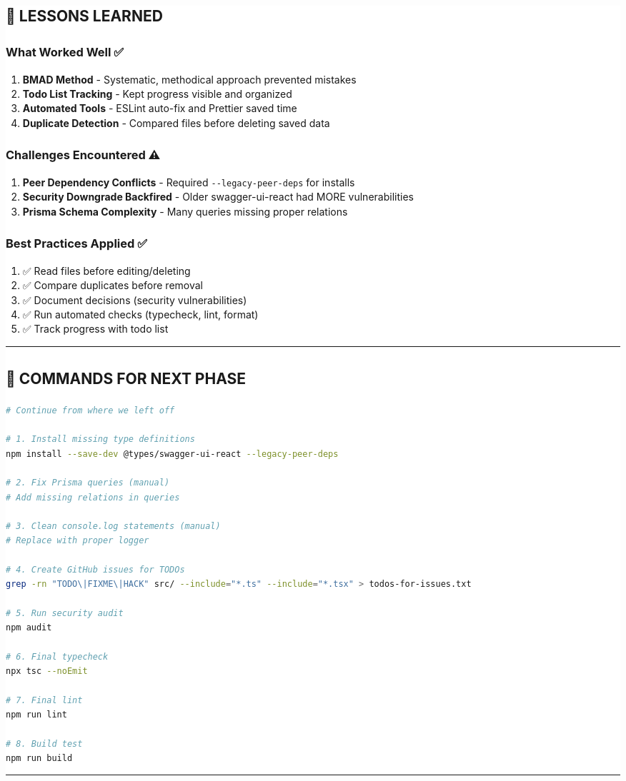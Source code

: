 
## 📝 LESSONS LEARNED

### What Worked Well ✅

1. **BMAD Method** - Systematic, methodical approach prevented mistakes
2. **Todo List Tracking** - Kept progress visible and organized
3. **Automated Tools** - ESLint auto-fix and Prettier saved time
4. **Duplicate Detection** - Compared files before deleting saved data

### Challenges Encountered ⚠️

1. **Peer Dependency Conflicts** - Required `--legacy-peer-deps` for installs
2. **Security Downgrade Backfired** - Older swagger-ui-react had MORE vulnerabilities
3. **Prisma Schema Complexity** - Many queries missing proper relations

### Best Practices Applied ✅

1. ✅ Read files before editing/deleting
2. ✅ Compare duplicates before removal
3. ✅ Document decisions (security vulnerabilities)
4. ✅ Run automated checks (typecheck, lint, format)
5. ✅ Track progress with todo list

---

## 🔧 COMMANDS FOR NEXT PHASE

```bash
# Continue from where we left off

# 1. Install missing type definitions
npm install --save-dev @types/swagger-ui-react --legacy-peer-deps

# 2. Fix Prisma queries (manual)
# Add missing relations in queries

# 3. Clean console.log statements (manual)
# Replace with proper logger

# 4. Create GitHub issues for TODOs
grep -rn "TODO\|FIXME\|HACK" src/ --include="*.ts" --include="*.tsx" > todos-for-issues.txt

# 5. Run security audit
npm audit

# 6. Final typecheck
npx tsc --noEmit

# 7. Final lint
npm run lint

# 8. Build test
npm run build
```

---